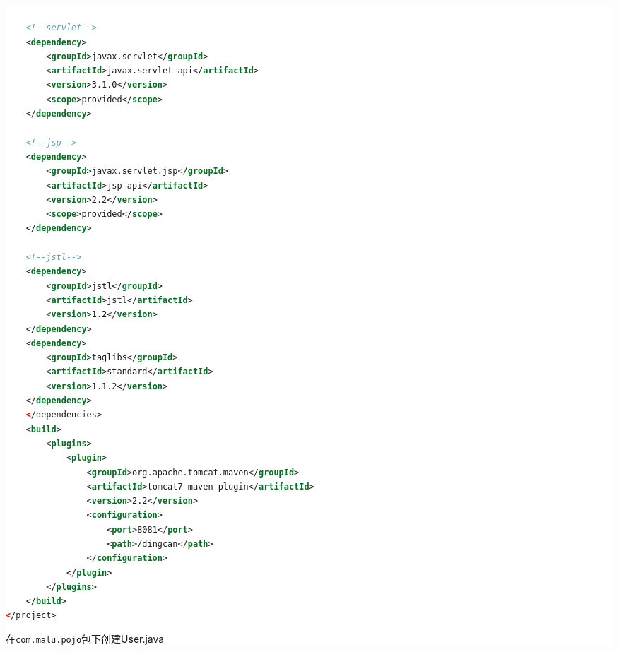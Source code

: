 ```xml

    <!--servlet-->
    <dependency>
        <groupId>javax.servlet</groupId>
        <artifactId>javax.servlet-api</artifactId>
        <version>3.1.0</version>
        <scope>provided</scope>
    </dependency>

    <!--jsp-->
    <dependency>
        <groupId>javax.servlet.jsp</groupId>
        <artifactId>jsp-api</artifactId>
        <version>2.2</version>
        <scope>provided</scope>
    </dependency>

    <!--jstl-->
    <dependency>
        <groupId>jstl</groupId>
        <artifactId>jstl</artifactId>
        <version>1.2</version>
    </dependency>
    <dependency>
        <groupId>taglibs</groupId>
        <artifactId>standard</artifactId>
        <version>1.1.2</version>
    </dependency>
    </dependencies>
    <build>
        <plugins>
            <plugin>
                <groupId>org.apache.tomcat.maven</groupId>
                <artifactId>tomcat7-maven-plugin</artifactId>
                <version>2.2</version>
                <configuration>
                    <port>8081</port>
                    <path>/dingcan</path>
                </configuration>
            </plugin>
        </plugins>
    </build>
</project>
```





在`com.malu.pojo`包下创建User.java
